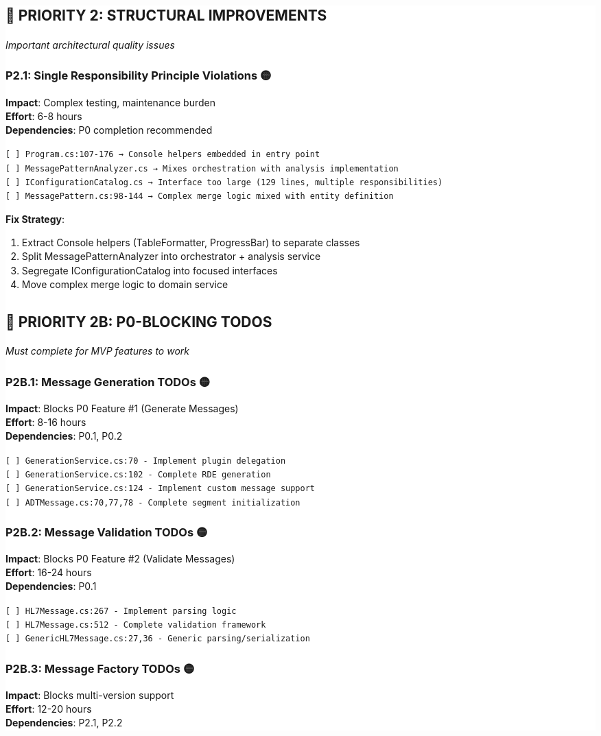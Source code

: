 
## 💼 **PRIORITY 2: STRUCTURAL IMPROVEMENTS**
*Important architectural quality issues*

### **P2.1: Single Responsibility Principle Violations** 🟡
**Impact**: Complex testing, maintenance burden  
**Effort**: 6-8 hours  
**Dependencies**: P0 completion recommended  

```
[ ] Program.cs:107-176 → Console helpers embedded in entry point
[ ] MessagePatternAnalyzer.cs → Mixes orchestration with analysis implementation
[ ] IConfigurationCatalog.cs → Interface too large (129 lines, multiple responsibilities)
[ ] MessagePattern.cs:98-144 → Complex merge logic mixed with entity definition
```

**Fix Strategy**:
1. Extract Console helpers (TableFormatter, ProgressBar) to separate classes
2. Split MessagePatternAnalyzer into orchestrator + analysis service
3. Segregate IConfigurationCatalog into focused interfaces
4. Move complex merge logic to domain service

## 💼 **PRIORITY 2B: P0-BLOCKING TODOS**
*Must complete for MVP features to work*

### **P2B.1: Message Generation TODOs** 🟡
**Impact**: Blocks P0 Feature #1 (Generate Messages)  
**Effort**: 8-16 hours  
**Dependencies**: P0.1, P0.2  

```
[ ] GenerationService.cs:70 - Implement plugin delegation
[ ] GenerationService.cs:102 - Complete RDE generation
[ ] GenerationService.cs:124 - Implement custom message support
[ ] ADTMessage.cs:70,77,78 - Complete segment initialization
```

### **P2B.2: Message Validation TODOs** 🟡
**Impact**: Blocks P0 Feature #2 (Validate Messages)  
**Effort**: 16-24 hours  
**Dependencies**: P0.1  

```
[ ] HL7Message.cs:267 - Implement parsing logic
[ ] HL7Message.cs:512 - Complete validation framework
[ ] GenericHL7Message.cs:27,36 - Generic parsing/serialization
```

### **P2B.3: Message Factory TODOs** 🟡
**Impact**: Blocks multi-version support  
**Effort**: 12-20 hours  
**Dependencies**: P2.1, P2.2  
